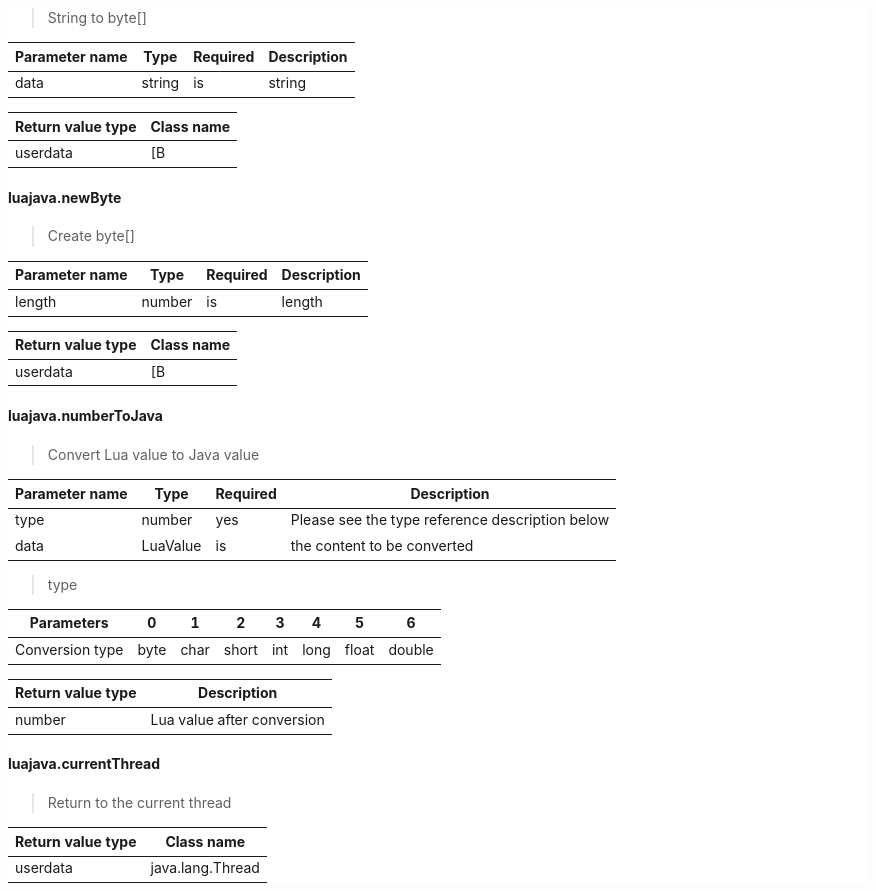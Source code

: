 > String to byte[]

| Parameter name | Type | Required | Description |
| :----- | ------ | ---- | ------ |
| data | string | is | string |

| Return value type | Class name |
|---------- | ---- |
| userdata | [B |



#### luajava.newByte

> Create byte[]

| Parameter name | Type | Required | Description |
| :----- | ------ | ---- | ---- |
| length | number | is | length |

| Return value type | Class name |
|---------- | ---- |
| userdata | [B |



#### luajava.numberToJava

> Convert Lua value to Java value

| Parameter name | Type | Required | Description |
| :----- | -------- | ---- | ----------------------- |
| type | number | yes | Please see the type reference description below |
| data | LuaValue | is | the content to be converted |

> type

| Parameters | 0 | 1 | 2 | 3 | 4 | 5 | 6 |
| -------- | ---- | ---- | ----- | ---- | ---- | ----- | ------ |
| Conversion type | byte | char | short | int | long | float | double |

| Return value type | Description |
| ---------- | --------------- |
| number | Lua value after conversion |



#### luajava.currentThread

> Return to the current thread

| Return value type | Class name |
| ---------- | ---------------- |
| userdata | java.lang.Thread |
